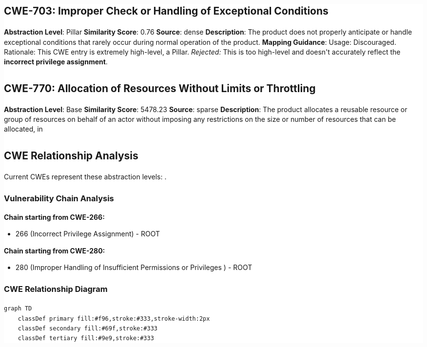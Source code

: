 ## CWE-703: Improper Check or Handling of Exceptional Conditions
**Abstraction Level**: Pillar
**Similarity Score**: 0.76
**Source**: dense
**Description**: The product does not properly anticipate or handle exceptional conditions that rarely occur during normal operation of the product.
**Mapping Guidance**: Usage: Discouraged. Rationale: This CWE entry is extremely high-level, a Pillar.
*Rejected:* This is too high-level and doesn't accurately reflect the **incorrect privilege assignment**.

## CWE-770: Allocation of Resources Without Limits or Throttling
**Abstraction Level**: Base
**Similarity Score**: 5478.23
**Source**: sparse
**Description**: The product allocates a reusable resource or group of resources on behalf of an actor without imposing any restrictions on the size or number of resources that can be allocated, in


## CWE Relationship Analysis

Current CWEs represent these abstraction levels: .


### Vulnerability Chain Analysis

**Chain starting from CWE-266:**
- 266 (Incorrect Privilege Assignment) - ROOT


**Chain starting from CWE-280:**
- 280 (Improper Handling of Insufficient Permissions or Privileges ) - ROOT



### CWE Relationship Diagram

```mermaid
graph TD
    classDef primary fill:#f96,stroke:#333,stroke-width:2px
    classDef secondary fill:#69f,stroke:#333
    classDef tertiary fill:#9e9,stroke:#333
```